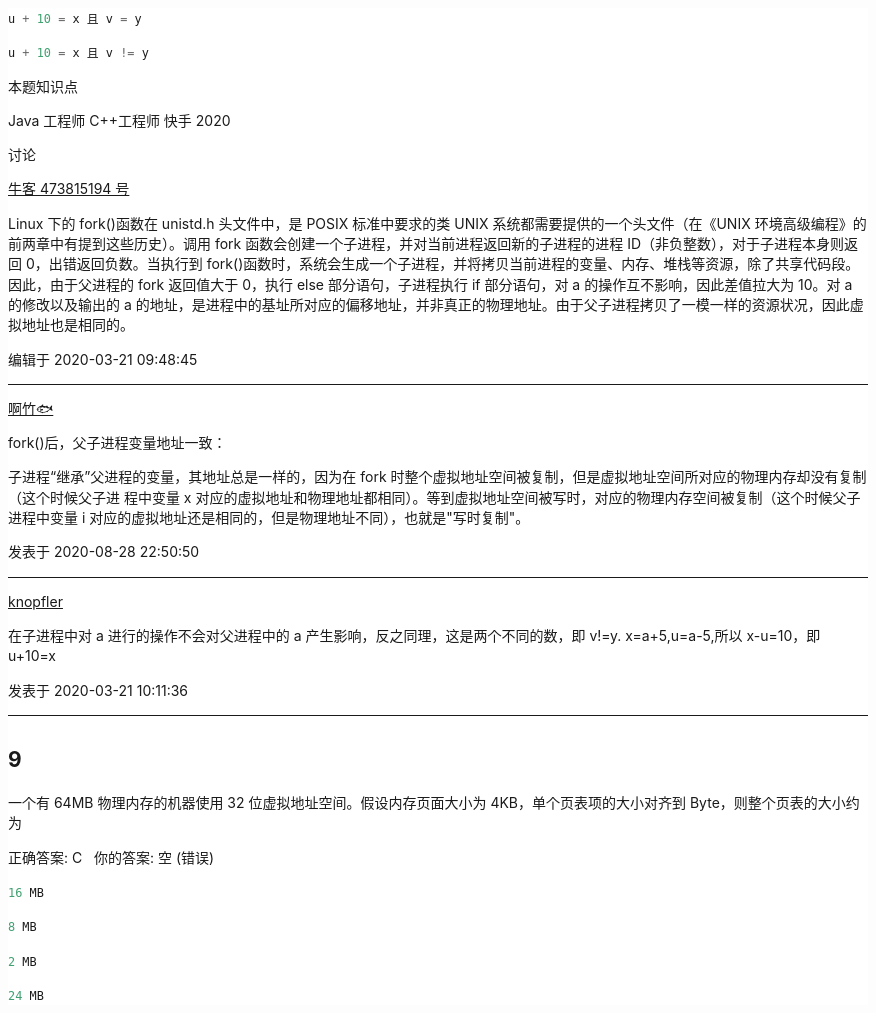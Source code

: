 ```cpp
u + 10 = x 且 v = y
```

```cpp
u + 10 = x 且 v != y
```

本题知识点

Java 工程师 C++工程师 快手 2020

讨论

[牛客 473815194 号](https://www.nowcoder.com/profile/473815194)

Linux 下的 fork()函数在 unistd.h 头文件中，是 POSIX 标准中要求的类 UNIX 系统都需要提供的一个头文件（在《UNIX 环境高级编程》的前两章中有提到这些历史）。调用 fork 函数会创建一个子进程，并对当前进程返回新的子进程的进程 ID（非负整数），对于子进程本身则返回 0，出错返回负数。当执行到 fork()函数时，系统会生成一个子进程，并将拷贝当前进程的变量、内存、堆栈等资源，除了共享代码段。因此，由于父进程的 fork 返回值大于 0，执行 else 部分语句，子进程执行 if 部分语句，对 a 的操作互不影响，因此差值拉大为 10。对 a 的修改以及输出的 a 的地址，是进程中的基址所对应的偏移地址，并非真正的物理地址。由于父子进程拷贝了一模一样的资源状况，因此虚拟地址也是相同的。

编辑于 2020-03-21 09:48:45

* * *

[啊竹🐟](https://www.nowcoder.com/profile/840993797)

fork()后，父子进程变量地址一致：

子进程“继承”父进程的变量，其地址总是一样的，因为在 fork 时整个虚拟地址空间被复制，但是虚拟地址空间所对应的物理内存却没有复制（这个时候父子进 程中变量 x 对应的虚拟地址和物理地址都相同）。等到虚拟地址空间被写时，对应的物理内存空间被复制（这个时候父子进程中变量 i 对应的虚拟地址还是相同的，但是物理地址不同），也就是"写时复制"。

发表于 2020-08-28 22:50:50

* * *

[knopfler](https://www.nowcoder.com/profile/6025833)

在子进程中对 a 进行的操作不会对父进程中的 a 产生影响，反之同理，这是两个不同的数，即 v!=y. x=a+5,u=a-5,所以 x-u=10，即 u+10=x

发表于 2020-03-21 10:11:36

* * *

## 9

一个有 64MB 物理内存的机器使用 32 位虚拟地址空间。假设内存页面大小为 4KB，单个页表项的大小对齐到 Byte，则整个页表的大小约为

正确答案: C   你的答案: 空 (错误)

```cpp
16 MB
```

```cpp
8 MB
```

```cpp
2 MB
```

```cpp
24 MB
```
